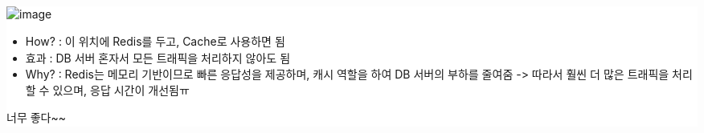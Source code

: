  ![image](https://github.com/mithzinf/DB-Study/assets/124668883/9ed4cbcb-51c5-4477-97d0-a75bf714c1b0)   
 - How? : 이 위치에 Redis를 두고, Cache로 사용하면 됨
 - 효과 : DB 서버 혼자서 모든 트래픽을 처리하지 않아도 됨
 - Why? : Redis는 메모리 기반이므로 빠른 응답성을 제공하며, 캐시 역할을 하여 DB 서버의 부하를 줄여줌 -> 따라서 훨씬 더 많은 트래픽을 처리할 수 있으며, 응답 시간이 개선됨ㅠ     

너무 좋다~~







  

  


  



    

    


    


  

  
 







